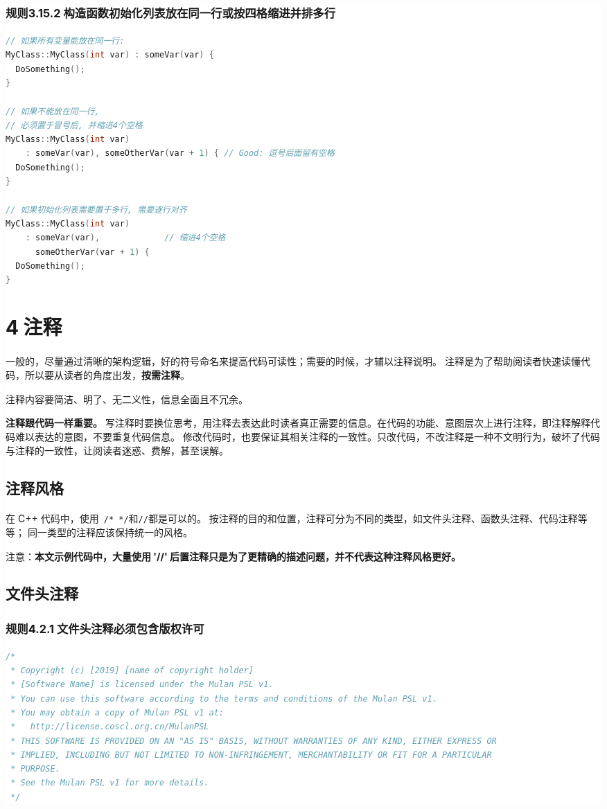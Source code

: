 
### <a name="r3-15-2"></a>规则3.15.2 构造函数初始化列表放在同一行或按四格缩进并排多行
```cpp
// 如果所有变量能放在同一行:
MyClass::MyClass(int var) : someVar(var) {
  DoSomething();
}

// 如果不能放在同一行,
// 必须置于冒号后, 并缩进4个空格
MyClass::MyClass(int var)
    : someVar(var), someOtherVar(var + 1) { // Good: 逗号后面留有空格
  DoSomething();
}

// 如果初始化列表需要置于多行, 需要逐行对齐
MyClass::MyClass(int var)
    : someVar(var),             // 缩进4个空格
      someOtherVar(var + 1) {  
  DoSomething();
}
```

# <a name="c4"></a>4 注释
一般的，尽量通过清晰的架构逻辑，好的符号命名来提高代码可读性；需要的时候，才辅以注释说明。
注释是为了帮助阅读者快速读懂代码，所以要从读者的角度出发，__按需注释__。

注释内容要简洁、明了、无二义性，信息全面且不冗余。

__注释跟代码一样重要。__
写注释时要换位思考，用注释去表达此时读者真正需要的信息。在代码的功能、意图层次上进行注释，即注释解释代码难以表达的意图，不要重复代码信息。
修改代码时，也要保证其相关注释的一致性。只改代码，不改注释是一种不文明行为，破坏了代码与注释的一致性，让阅读者迷惑、费解，甚至误解。

## <a name="c4-1"></a> 注释风格
在 C++ 代码中，使用` /* */`和` // `都是可以的。
按注释的目的和位置，注释可分为不同的类型，如文件头注释、函数头注释、代码注释等等；
同一类型的注释应该保持统一的风格。

注意：__本文示例代码中，大量使用 '//' 后置注释只是为了更精确的描述问题，并不代表这种注释风格更好。__

## <a name="c4-2"></a>  文件头注释
### <a name="r4-2-1"></a>规则4.2.1 文件头注释必须包含版权许可
```cpp
/*
 * Copyright (c) [2019] [name of copyright holder]
 * [Software Name] is licensed under the Mulan PSL v1.
 * You can use this software according to the terms and conditions of the Mulan PSL v1.
 * You may obtain a copy of Mulan PSL v1 at:
 *   http://license.coscl.org.cn/MulanPSL
 * THIS SOFTWARE IS PROVIDED ON AN "AS IS" BASIS, WITHOUT WARRANTIES OF ANY KIND, EITHER EXPRESS OR
 * IMPLIED, INCLUDING BUT NOT LIMITED TO NON-INFRINGEMENT, MERCHANTABILITY OR FIT FOR A PARTICULAR
 * PURPOSE.
 * See the Mulan PSL v1 for more details.
 */
```
